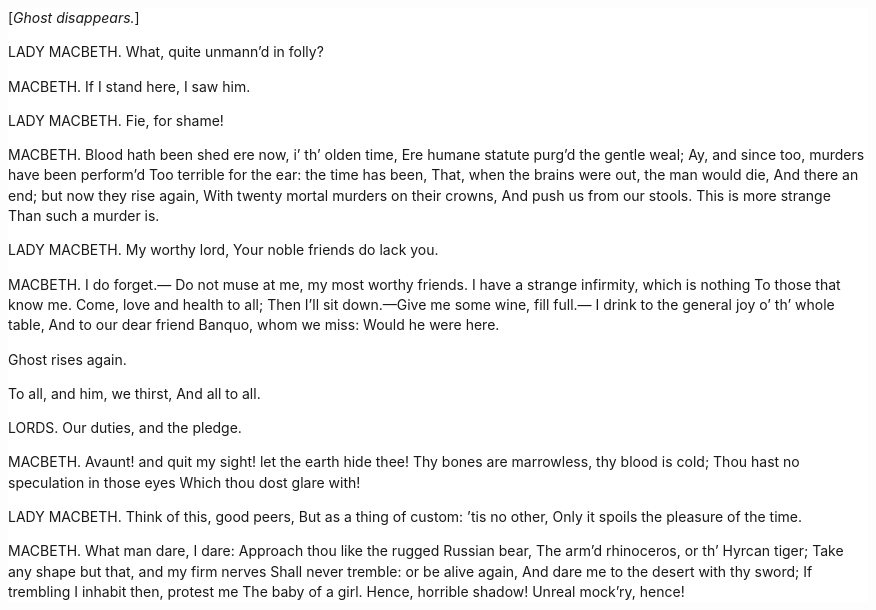  [_Ghost disappears._]

LADY MACBETH.
What, quite unmann’d in folly?

MACBETH.
If I stand here, I saw him.

LADY MACBETH.
Fie, for shame!

MACBETH.
Blood hath been shed ere now, i’ th’ olden time,
Ere humane statute purg’d the gentle weal;
Ay, and since too, murders have been perform’d
Too terrible for the ear: the time has been,
That, when the brains were out, the man would die,
And there an end; but now they rise again,
With twenty mortal murders on their crowns,
And push us from our stools. This is more strange
Than such a murder is.

LADY MACBETH.
My worthy lord,
Your noble friends do lack you.

MACBETH.
I do forget.—
Do not muse at me, my most worthy friends.
I have a strange infirmity, which is nothing
To those that know me. Come, love and health to all;
Then I’ll sit down.—Give me some wine, fill full.—
I drink to the general joy o’ th’ whole table,
And to our dear friend Banquo, whom we miss:
Would he were here.

 Ghost rises again.

To all, and him, we thirst,
And all to all.

LORDS.
Our duties, and the pledge.

MACBETH.
Avaunt! and quit my sight! let the earth hide thee!
Thy bones are marrowless, thy blood is cold;
Thou hast no speculation in those eyes
Which thou dost glare with!

LADY MACBETH.
Think of this, good peers,
But as a thing of custom: ’tis no other,
Only it spoils the pleasure of the time.

MACBETH.
What man dare, I dare:
Approach thou like the rugged Russian bear,
The arm’d rhinoceros, or th’ Hyrcan tiger;
Take any shape but that, and my firm nerves
Shall never tremble: or be alive again,
And dare me to the desert with thy sword;
If trembling I inhabit then, protest me
The baby of a girl. Hence, horrible shadow!
Unreal mock’ry, hence!
